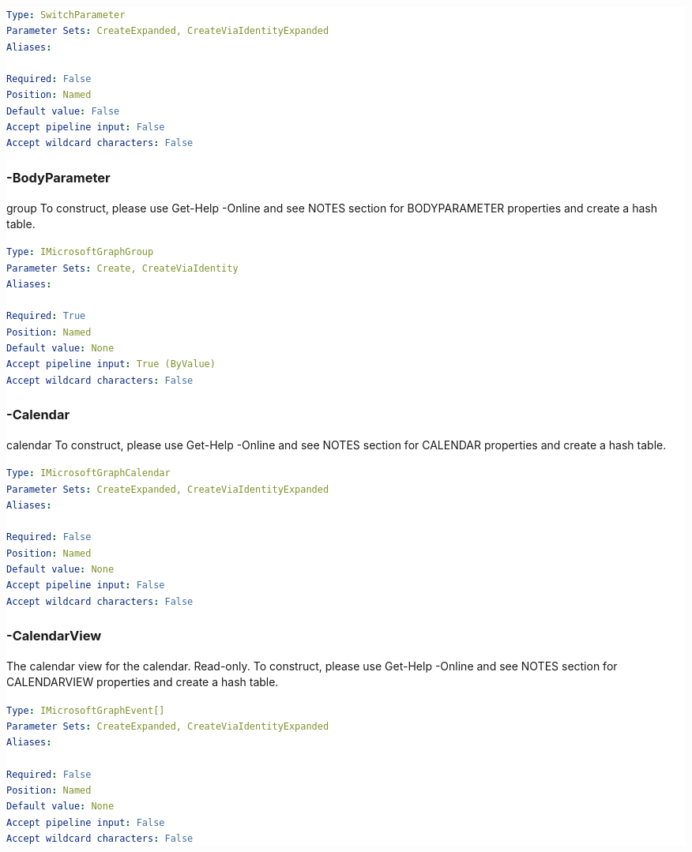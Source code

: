 ```yaml
Type: SwitchParameter
Parameter Sets: CreateExpanded, CreateViaIdentityExpanded
Aliases:

Required: False
Position: Named
Default value: False
Accept pipeline input: False
Accept wildcard characters: False
```

### -BodyParameter
group
To construct, please use Get-Help -Online and see NOTES section for BODYPARAMETER properties and create a hash table.

```yaml
Type: IMicrosoftGraphGroup
Parameter Sets: Create, CreateViaIdentity
Aliases:

Required: True
Position: Named
Default value: None
Accept pipeline input: True (ByValue)
Accept wildcard characters: False
```

### -Calendar
calendar
To construct, please use Get-Help -Online and see NOTES section for CALENDAR properties and create a hash table.

```yaml
Type: IMicrosoftGraphCalendar
Parameter Sets: CreateExpanded, CreateViaIdentityExpanded
Aliases:

Required: False
Position: Named
Default value: None
Accept pipeline input: False
Accept wildcard characters: False
```

### -CalendarView
The calendar view for the calendar.
Read-only.
To construct, please use Get-Help -Online and see NOTES section for CALENDARVIEW properties and create a hash table.

```yaml
Type: IMicrosoftGraphEvent[]
Parameter Sets: CreateExpanded, CreateViaIdentityExpanded
Aliases:

Required: False
Position: Named
Default value: None
Accept pipeline input: False
Accept wildcard characters: False
```
